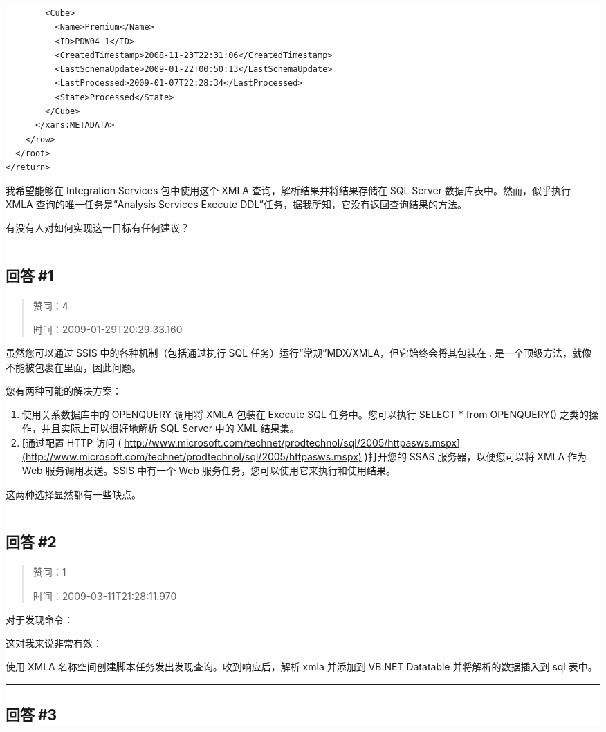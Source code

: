 ```
        <Cube>
          <Name>Premium</Name>
          <ID>PDW04 1</ID>
          <CreatedTimestamp>2008-11-23T22:31:06</CreatedTimestamp>
          <LastSchemaUpdate>2009-01-22T00:50:13</LastSchemaUpdate>
          <LastProcessed>2009-01-07T22:28:34</LastProcessed>
          <State>Processed</State>
        </Cube>
      </xars:METADATA>
    </row>
  </root>
</return> 
```

我希望能够在 Integration Services 包中使用这个 XMLA 查询，解析结果并将结果存储在 SQL Server 数据库表中。然而，似乎执行 XMLA 查询的唯一任务是“Analysis Services Execute DDL”任务，据我所知，它没有返回查询结果的方法。

有没有人对如何实现这一目标有任何建议？

* * *

## 回答 #1

> 赞同：4
> 
> 时间：2009-01-29T20:29:33.160

虽然您可以通过 SSIS 中的各种机制（包括通过执行 SQL 任务）运行“常规”MDX/XMLA，但它始终会将其包装在 . 是一个顶级方法，就像不能被包裹在里面，因此问题。

您有两种可能的解决方案：

1.  使用关系数据库中的 OPENQUERY 调用将 XMLA 包装在 Execute SQL 任务中。您可以执行 SELECT * from OPENQUERY() 之类的操作，并且实际上可以很好地解析 SQL Server 中的 XML 结果集。
2.  [通过配置 HTTP 访问 ( http://www.microsoft.com/technet/prodtechnol/sql/2005/httpasws.mspx](http://www.microsoft.com/technet/prodtechnol/sql/2005/httpasws.mspx) )打开您的 SSAS 服务器，以便您可以将 XMLA 作为 Web 服务调用发送。SSIS 中有一个 Web 服务任务，您可以使用它来执行和使用结果。

这两种选择显然都有一些缺点。

* * *

## 回答 #2

> 赞同：1
> 
> 时间：2009-03-11T21:28:11.970

对于发现命令：

这对我来说非常有效：

使用 XMLA 名称空间创建脚本任务发出发现查询。收到响应后，解析 xmla 并添加到 VB.NET Datatable 并将解析的数据插入到 sql 表中。

* * *

## 回答 #3
